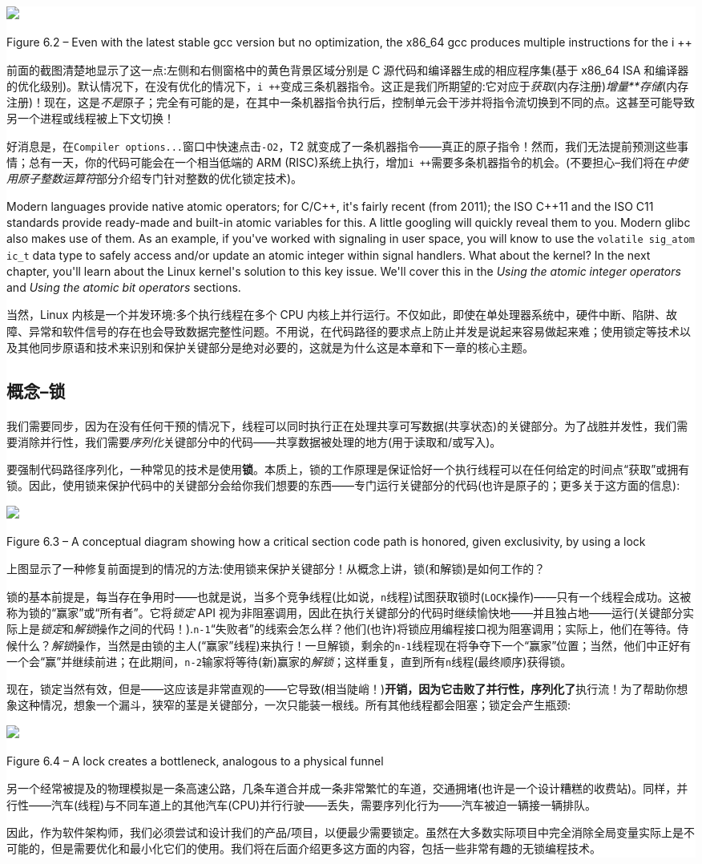 ![](assets/a6f1659c-346b-40c8-b5e0-f0e4033381ef.png)

Figure 6.2 – Even with the latest stable gcc version but no optimization, the x86_64 gcc produces multiple instructions for the i ++

前面的截图清楚地显示了这一点:左侧和右侧窗格中的黄色背景区域分别是 C 源代码和编译器生成的相应程序集(基于 x86_64 ISA 和编译器的优化级别)。默认情况下，在没有优化的情况下，`i ++`变成三条机器指令。这正是我们所期望的:它对应于*获取*(内存注册)*增量**存储*(内存注册)！现在，这是*不是*原子；完全有可能的是，在其中一条机器指令执行后，控制单元会干涉并将指令流切换到不同的点。这甚至可能导致另一个进程或线程被上下文切换！

好消息是，在`Compiler options...`窗口中快速点击`-O2`，T2 就变成了一条机器指令——真正的原子指令！然而，我们无法提前预测这些事情；总有一天，你的代码可能会在一个相当低端的 ARM (RISC)系统上执行，增加`i ++`需要多条机器指令的机会。(不要担心–我们将在*中使用原子整数运算符*部分介绍专门针对整数的优化锁定技术)。

Modern languages provide native atomic operators; for C/C++, it's fairly recent (from 2011); the ISO C++11 and the ISO C11 standards provide ready-made and built-in atomic variables for this. A little googling will quickly reveal them to you. Modern glibc also makes use of them. As an example, if you've worked with signaling in user space, you will know to use the `volatile sig_atomic_t` data type to safely access and/or update an atomic integer within signal handlers. What about the kernel? In the next chapter, you'll learn about the Linux kernel's solution to this key issue. We'll cover this in the *Using the atomic integer operators* and *Using the atomic bit operators* sections.

当然，Linux 内核是一个并发环境:多个执行线程在多个 CPU 内核上并行运行。不仅如此，即使在单处理器系统中，硬件中断、陷阱、故障、异常和软件信号的存在也会导致数据完整性问题。不用说，在代码路径的要求点上防止并发是说起来容易做起来难；使用锁定等技术以及其他同步原语和技术来识别和保护关键部分是绝对必要的，这就是为什么这是本章和下一章的核心主题。

## 概念–锁

我们需要同步，因为在没有任何干预的情况下，线程可以同时执行正在处理共享可写数据(共享状态)的关键部分。为了战胜并发性，我们需要消除并行性，我们需要*序列化*关键部分中的代码——共享数据被处理的地方(用于读取和/或写入)。

要强制代码路径序列化，一种常见的技术是使用**锁**。本质上，锁的工作原理是保证恰好一个执行线程可以在任何给定的时间点“获取”或拥有锁。因此，使用锁来保护代码中的关键部分会给你我们想要的东西——专门运行关键部分的代码(也许是原子的；更多关于这方面的信息):

![](assets/5ccf6307-e970-4b7f-bcaa-566fb4acfb80.png)

Figure 6.3 – A conceptual diagram showing how a critical section code path is honored, given exclusivity, by using a lock

上图显示了一种修复前面提到的情况的方法:使用锁来保护关键部分！从概念上讲，锁(和解锁)是如何工作的？

锁的基本前提是，每当存在争用时——也就是说，当多个竞争线程(比如说，`n`线程)试图获取锁时(`LOCK`操作)——只有一个线程会成功。这被称为锁的“赢家”或“所有者”。它将*锁定* API 视为非阻塞调用，因此在执行关键部分的代码时继续愉快地——并且独占地——运行(关键部分实际上是*锁定*和*解锁*操作之间的代码！).`n-1`“失败者”的线索会怎么样？他们(也许)将锁应用编程接口视为阻塞调用；实际上，他们在等待。侍候什么？*解锁*操作，当然是由锁的主人(“赢家”线程)来执行！一旦解锁，剩余的`n-1`线程现在将争夺下一个“赢家”位置；当然，他们中正好有一个会“赢”并继续前进；在此期间，`n-2`输家将等待(新)赢家的*解锁*；这样重复，直到所有`n`线程(最终顺序)获得锁。

现在，锁定当然有效，但是——这应该是非常直观的——它导致(相当陡峭！)**开销，因为它击败了并行性，序列化了**执行流！为了帮助你想象这种情况，想象一个漏斗，狭窄的茎是关键部分，一次只能装一根线。所有其他线程都会阻塞；锁定会产生瓶颈:

![](assets/4f476235-4b35-4d76-8d49-694b0095c1be.png)

Figure 6.4 – A lock creates a bottleneck, analogous to a physical funnel

另一个经常被提及的物理模拟是一条高速公路，几条车道合并成一条非常繁忙的车道，交通拥堵(也许是一个设计糟糕的收费站)。同样，并行性——汽车(线程)与不同车道上的其他汽车(CPU)并行行驶——丢失，需要序列化行为——汽车被迫一辆接一辆排队。

因此，作为软件架构师，我们必须尝试和设计我们的产品/项目，以便最少需要锁定。虽然在大多数实际项目中完全消除全局变量实际上是不可能的，但是需要优化和最小化它们的使用。我们将在后面介绍更多这方面的内容，包括一些非常有趣的无锁编程技术。
